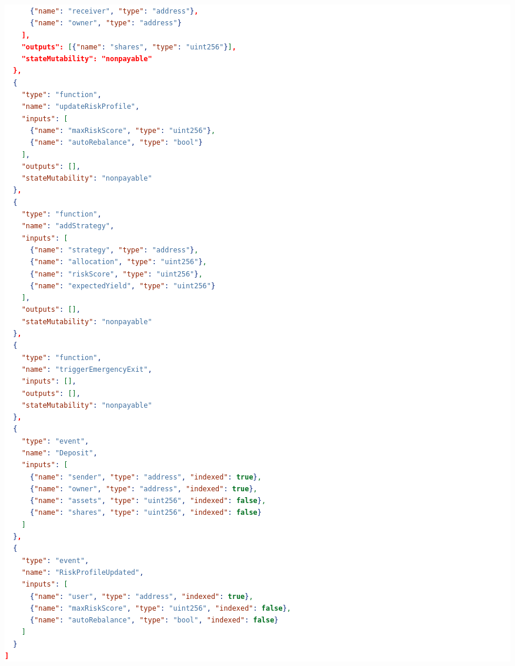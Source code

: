 ```json
      {"name": "receiver", "type": "address"},
      {"name": "owner", "type": "address"}
    ],
    "outputs": [{"name": "shares", "type": "uint256"}],
    "stateMutability": "nonpayable"
  },
  {
    "type": "function",
    "name": "updateRiskProfile",
    "inputs": [
      {"name": "maxRiskScore", "type": "uint256"},
      {"name": "autoRebalance", "type": "bool"}
    ],
    "outputs": [],
    "stateMutability": "nonpayable"
  },
  {
    "type": "function",
    "name": "addStrategy",
    "inputs": [
      {"name": "strategy", "type": "address"},
      {"name": "allocation", "type": "uint256"},
      {"name": "riskScore", "type": "uint256"},
      {"name": "expectedYield", "type": "uint256"}
    ],
    "outputs": [],
    "stateMutability": "nonpayable"
  },
  {
    "type": "function",
    "name": "triggerEmergencyExit",
    "inputs": [],
    "outputs": [],
    "stateMutability": "nonpayable"
  },
  {
    "type": "event",
    "name": "Deposit",
    "inputs": [
      {"name": "sender", "type": "address", "indexed": true},
      {"name": "owner", "type": "address", "indexed": true},
      {"name": "assets", "type": "uint256", "indexed": false},
      {"name": "shares", "type": "uint256", "indexed": false}
    ]
  },
  {
    "type": "event",
    "name": "RiskProfileUpdated",
    "inputs": [
      {"name": "user", "type": "address", "indexed": true},
      {"name": "maxRiskScore", "type": "uint256", "indexed": false},
      {"name": "autoRebalance", "type": "bool", "indexed": false}
    ]
  }
]
```
